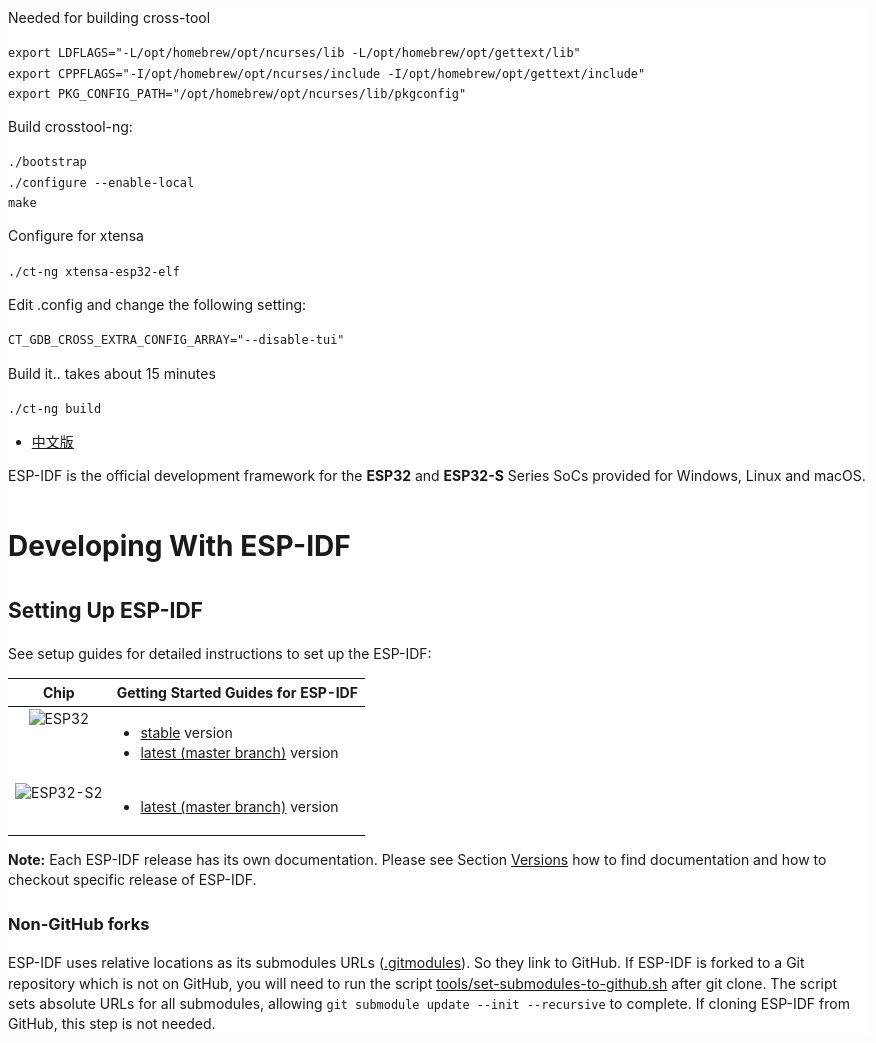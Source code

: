 Needed for building cross-tool
```
export LDFLAGS="-L/opt/homebrew/opt/ncurses/lib -L/opt/homebrew/opt/gettext/lib"
export CPPFLAGS="-I/opt/homebrew/opt/ncurses/include -I/opt/homebrew/opt/gettext/include"
export PKG_CONFIG_PATH="/opt/homebrew/opt/ncurses/lib/pkgconfig"
```

Build crosstool-ng:
```
./bootstrap
./configure --enable-local
make
```

Configure for xtensa
```
./ct-ng xtensa-esp32-elf
```

Edit .config and change the following setting:
```
CT_GDB_CROSS_EXTRA_CONFIG_ARRAY="--disable-tui"
```

Build it.. takes about 15 minutes
```
./ct-ng build
```


* [中文版](./README_CN.md)

ESP-IDF is the official development framework for the **ESP32** and **ESP32-S** Series SoCs provided for Windows, Linux and macOS.

# Developing With ESP-IDF

## Setting Up ESP-IDF

See setup guides for detailed instructions to set up the ESP-IDF:

| Chip | Getting Started Guides for ESP-IDF |
|:----:|:----|
| <img src="docs/_static/chip-esp32.svg" height="85" alt="ESP32"> |  <ul><li>[stable](https://docs.espressif.com/projects/esp-idf/en/stable/get-started/) version</li><li>[latest (master branch)](https://docs.espressif.com/projects/esp-idf/en/latest/get-started/) version</li></ul> |
| <img src="docs/_static/chip-esp32-s2.svg" height="100" alt="ESP32-S2"> | <ul><li>[latest (master branch)](https://docs.espressif.com/projects/esp-idf/en/latest/esp32s2/get-started/) version</li></ul> |

**Note:** Each ESP-IDF release has its own documentation. Please see Section [Versions](https://docs.espressif.com/projects/esp-idf/en/latest/esp32/versions.html) how to find documentation and how to checkout specific release of ESP-IDF.

### Non-GitHub forks

ESP-IDF uses relative locations as its submodules URLs ([.gitmodules](.gitmodules)). So they link to GitHub.
If ESP-IDF is forked to a Git repository which is not on GitHub, you will need to run the script
[tools/set-submodules-to-github.sh](tools/set-submodules-to-github.sh) after git clone.
The script sets absolute URLs for all submodules, allowing `git submodule update --init --recursive` to complete.
If cloning ESP-IDF from GitHub, this step is not needed.
